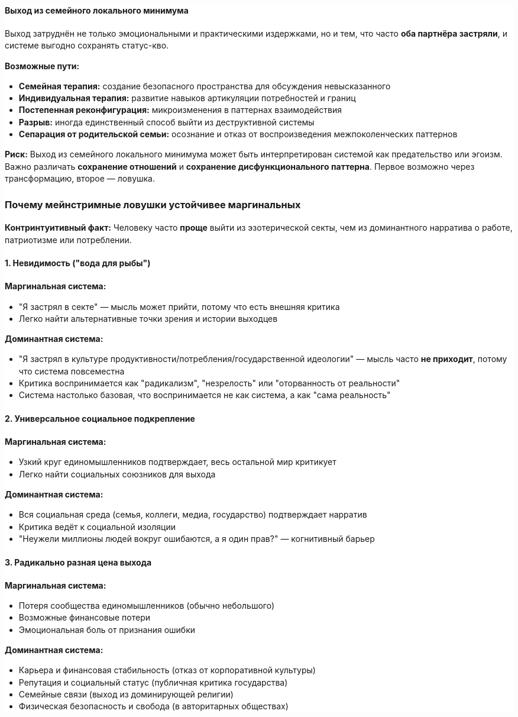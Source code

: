 #### Выход из семейного локального минимума

Выход затруднён не только эмоциональными и практическими издержками, но и тем, что часто **оба партнёра застряли**, и системе выгодно сохранять статус-кво.

**Возможные пути:**
- **Семейная терапия:** создание безопасного пространства для обсуждения невысказанного
- **Индивидуальная терапия:** развитие навыков артикуляции потребностей и границ
- **Постепенная реконфигурация:** микроизменения в паттернах взаимодействия
- **Разрыв:** иногда единственный способ выйти из деструктивной системы
- **Сепарация от родительской семьи:** осознание и отказ от воспроизведения межпоколенческих паттернов

**Риск:** Выход из семейного локального минимума может быть интерпретирован системой как предательство или эгоизм. Важно различать **сохранение отношений** и **сохранение дисфункционального паттерна**. Первое возможно через трансформацию, второе — ловушка.


### Почему мейнстримные ловушки устойчивее маргинальных

**Контринтуитивный факт:** Человеку часто **проще** выйти из эзотерической секты, чем из доминантного нарратива о работе, патриотизме или потреблении.

#### 1. Невидимость ("вода для рыбы")

**Маргинальная система:**
- "Я застрял в секте" — мысль может прийти, потому что есть внешняя критика
- Легко найти альтернативные точки зрения и истории выходцев

**Доминантная система:**
- "Я застрял в культуре продуктивности/потребления/государственной идеологии" — мысль часто **не приходит**, потому что система повсеместна
- Критика воспринимается как "радикализм", "незрелость" или "оторванность от реальности"
- Система настолько базовая, что воспринимается не как система, а как "сама реальность"

#### 2. Универсальное социальное подкрепление

**Маргинальная система:**
- Узкий круг единомышленников подтверждает, весь остальной мир критикует
- Легко найти социальных союзников для выхода

**Доминантная система:**
- Вся социальная среда (семья, коллеги, медиа, государство) подтверждает нарратив
- Критика ведёт к социальной изоляции
- "Неужели миллионы людей вокруг ошибаются, а я один прав?" — когнитивный барьер

#### 3. Радикально разная цена выхода

**Маргинальная система:**
- Потеря сообщества единомышленников (обычно небольшого)
- Возможные финансовые потери
- Эмоциональная боль от признания ошибки

**Доминантная система:**
- Карьера и финансовая стабильность (отказ от корпоративной культуры)
- Репутация и социальный статус (публичная критика государства)
- Семейные связи (выход из доминирующей религии)
- Физическая безопасность и свобода (в авторитарных обществах)
